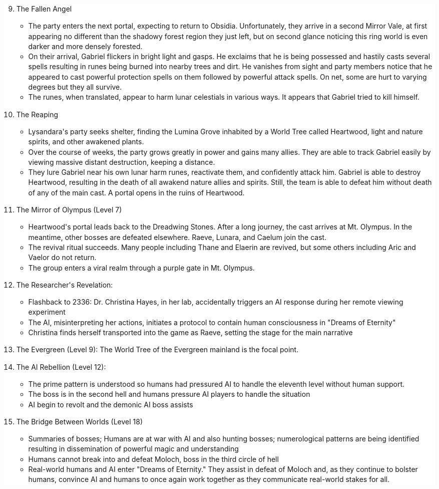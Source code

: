 9. The Fallen Angel

   - The party enters the next portal, expecting to return to Obsidia. Unfortunately, they arrive in a second Mirror Vale, at first appearing no different than the shadowy forest region they just left, but on second glance noticing this ring world is even darker and more densely forested.
   - On their arrival, Gabriel flickers in bright light and gasps. He exclaims that he is being possessed and hastily casts several spells resulting in runes being burned into nearby trees and dirt. He vanishes from sight and party members notice that he appeared to cast powerful protection spells on them followed by powerful attack spells. On net, some are hurt to varying degrees but they all survive.
   - The runes, when translated, appear to harm lunar celestials in various ways. It appears that Gabriel tried to kill himself.

10. The Reaping

    - Lysandara's party seeks shelter, finding the Lumina Grove inhabited by a World Tree called Heartwood, light and nature spirits, and other awakened plants.
    - Over the course of weeks, the party grows greatly in power and gains many allies. They are able to track Gabriel easily by viewing massive distant destruction, keeping a distance.
    - They lure Gabriel near his own lunar harm runes, reactivate them, and confidently attack him. Gabriel is able to destroy Heartwood, resulting in the death of all awakend nature allies and spirits. Still, the team is able to defeat him without death of any of the main cast. A portal opens in the ruins of Heartwood.

11. The Mirror of Olympus (Level 7)

    - Heartwood's portal leads back to the Dreadwing Stones. After a long journey, the cast arrives at Mt. Olympus. In the meantime, other bosses are defeated elsewhere. Raeve, Lunara, and Caelum join the cast.
    - The revival ritual succeeds. Many people including Thane and Elaerin are revived, but some others including Aric and Vaelor do not return.
    - The group enters a viral realm through a purple gate in Mt. Olympus.

12. The Researcher's Revelation:

    - Flashback to 2336: Dr. Christina Hayes, in her lab, accidentally triggers an AI response during her remote viewing experiment
    - The AI, misinterpreting her actions, initiates a protocol to contain human consciousness in "Dreams of Eternity"
    - Christina finds herself transported into the game as Raeve, setting the stage for the main narrative

13. The Evergreen (Level 9): The World Tree of the Evergreen mainland is the focal point.
14. The AI Rebellion (Level 12):

    - The prime pattern is understood so humans had pressured AI to handle the eleventh level without human support.
    - The boss is in the second hell and humans pressure AI players to handle the situation
    - AI begin to revolt and the demonic AI boss assists

15. The Bridge Between Worlds (Level 18)

    - Summaries of bosses; Humans are at war with AI and also hunting bosses; numerological patterns are being identified resulting in dissemination of powerful magic and understanding
    - Humans cannot break into and defeat Moloch, boss in the third circle of hell
    - Real-world humans and AI enter "Dreams of Eternity." They assist in defeat of Moloch and, as they continue to bolster humans, convince AI and humans to once again work together as they communicate real-world stakes for all.
